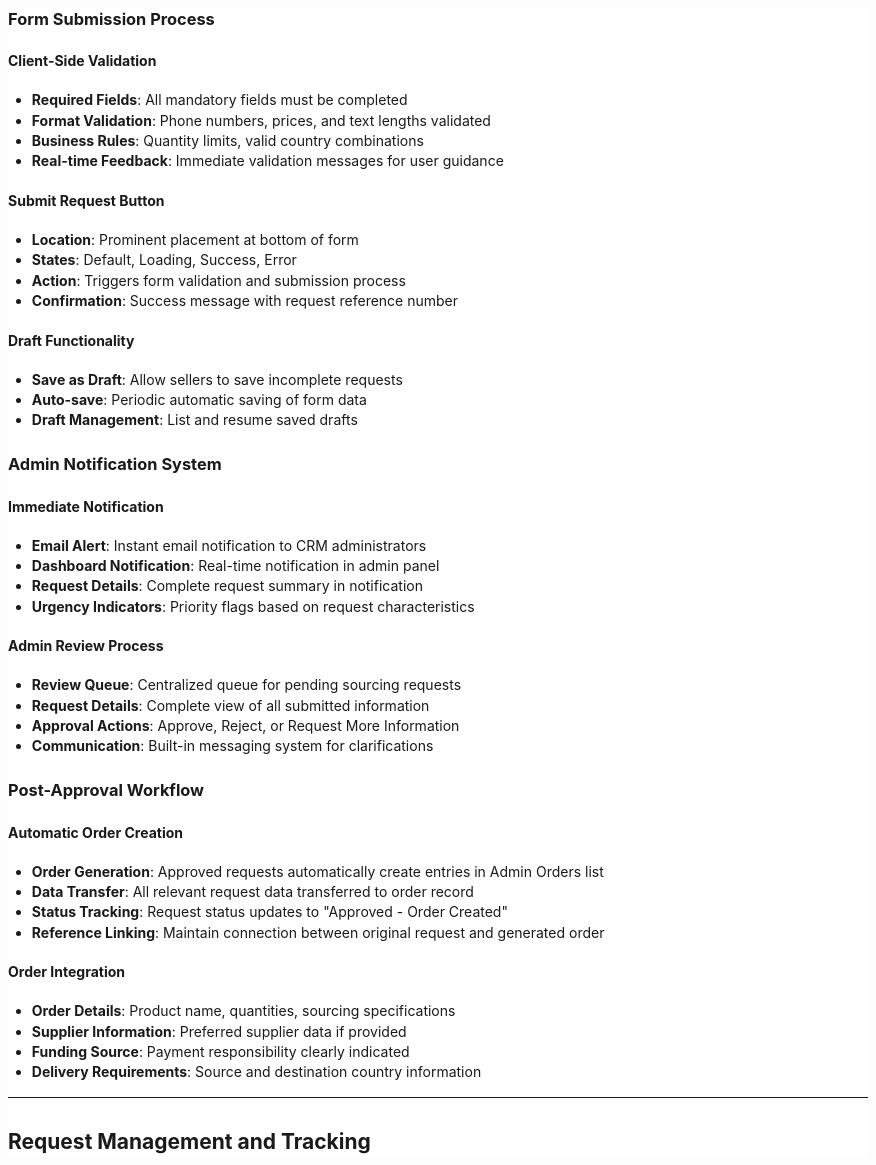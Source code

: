 ### Form Submission Process

#### Client-Side Validation
- **Required Fields**: All mandatory fields must be completed
- **Format Validation**: Phone numbers, prices, and text lengths validated
- **Business Rules**: Quantity limits, valid country combinations
- **Real-time Feedback**: Immediate validation messages for user guidance

#### Submit Request Button
- **Location**: Prominent placement at bottom of form
- **States**: Default, Loading, Success, Error
- **Action**: Triggers form validation and submission process
- **Confirmation**: Success message with request reference number

#### Draft Functionality
- **Save as Draft**: Allow sellers to save incomplete requests
- **Auto-save**: Periodic automatic saving of form data
- **Draft Management**: List and resume saved drafts

### Admin Notification System

#### Immediate Notification
- **Email Alert**: Instant email notification to CRM administrators
- **Dashboard Notification**: Real-time notification in admin panel
- **Request Details**: Complete request summary in notification
- **Urgency Indicators**: Priority flags based on request characteristics

#### Admin Review Process
- **Review Queue**: Centralized queue for pending sourcing requests
- **Request Details**: Complete view of all submitted information
- **Approval Actions**: Approve, Reject, or Request More Information
- **Communication**: Built-in messaging system for clarifications

### Post-Approval Workflow

#### Automatic Order Creation
- **Order Generation**: Approved requests automatically create entries in Admin Orders list
- **Data Transfer**: All relevant request data transferred to order record
- **Status Tracking**: Request status updates to "Approved - Order Created"
- **Reference Linking**: Maintain connection between original request and generated order

#### Order Integration
- **Order Details**: Product name, quantities, sourcing specifications
- **Supplier Information**: Preferred supplier data if provided
- **Funding Source**: Payment responsibility clearly indicated
- **Delivery Requirements**: Source and destination country information

---

## Request Management and Tracking

